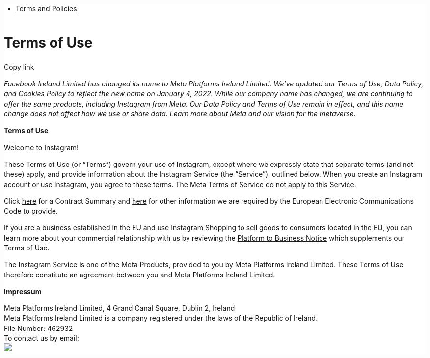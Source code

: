 *   [Terms and Policies](https://help.instagram.com/1417489251945243/?helpref=breadcrumb)

Terms of Use
============

Copy link

_Facebook Ireland Limited has changed its name to Meta Platforms Ireland Limited. We’ve updated our Terms of Use, Data Policy, and Cookies Policy to reflect the new name on January 4, 2022. While our company name has changed, we are continuing to offer the same products, including Instagram from Meta. Our Data Policy and Terms of Use remain in effect, and this name change does not affect how we use or share data. [_Learn more about Meta_](https://l.facebook.com/l.php?u=https%3A%2F%2Fabout.facebook.com%2Fmeta&h=AT0U8nzra8sSuE8TkYqA-_z9ed_QkXjyIudRtJq1D84npgohxx6X_h0o9Ql9tZgO3TNXnzhV1GZzqK1Ef66x-NN_7_twli1ZztawcQU8us8PU8Vhl3cJMV9HCXAROJoqXxyPVKsJ_eM7sWQZjg9mYg) and our vision for the metaverse._

  
  

**Terms of Use**

Welcome to Instagram!  
  
These Terms of Use (or “Terms”) govern your use of Instagram, except where we expressly state that separate terms (and not these) apply, and provide information about the Instagram Service (the “Service”), outlined below. When you create an Instagram account or use Instagram, you agree to these terms. The Meta Terms of Service do not apply to this Service.  
  
Click [here](https://l.facebook.com/l.php?u=http%3A%2F%2Fhelp.instagram.com%2F1190972084654673%3Fhelpref%3Dfaq_content&h=AT0U8nzra8sSuE8TkYqA-_z9ed_QkXjyIudRtJq1D84npgohxx6X_h0o9Ql9tZgO3TNXnzhV1GZzqK1Ef66x-NN_7_twli1ZztawcQU8us8PU8Vhl3cJMV9HCXAROJoqXxyPVKsJ_eM7sWQZjg9mYg) for a Contract Summary and [here](https://l.facebook.com/l.php?u=http%3A%2F%2Fhelp.instagram.com%2F430517971668717%3Fhelpref%3Dfaq_content&h=AT0U8nzra8sSuE8TkYqA-_z9ed_QkXjyIudRtJq1D84npgohxx6X_h0o9Ql9tZgO3TNXnzhV1GZzqK1Ef66x-NN_7_twli1ZztawcQU8us8PU8Vhl3cJMV9HCXAROJoqXxyPVKsJ_eM7sWQZjg9mYg) for other information we are required by the European Electronic Communications Code to provide.  
  
If you are a business established in the EU and use Instagram Shopping to sell goods to consumers located in the EU, you can learn more about your commercial relationship with us by reviewing the [Platform to Business Notice](https://l.facebook.com/l.php?u=https%3A%2F%2Fwww.facebook.com%2Flegal%2Fplatformtobusinessnotice&h=AT0U8nzra8sSuE8TkYqA-_z9ed_QkXjyIudRtJq1D84npgohxx6X_h0o9Ql9tZgO3TNXnzhV1GZzqK1Ef66x-NN_7_twli1ZztawcQU8us8PU8Vhl3cJMV9HCXAROJoqXxyPVKsJ_eM7sWQZjg9mYg) which supplements our Terms of Use.  
  
The Instagram Service is one of the [Meta Products](https://l.facebook.com/l.php?u=https%3A%2F%2Fwww.facebook.com%2Fhelp%2F1561485474074139%3Fref%3Digtos%26helpref%3Dfaq_content&h=AT0U8nzra8sSuE8TkYqA-_z9ed_QkXjyIudRtJq1D84npgohxx6X_h0o9Ql9tZgO3TNXnzhV1GZzqK1Ef66x-NN_7_twli1ZztawcQU8us8PU8Vhl3cJMV9HCXAROJoqXxyPVKsJ_eM7sWQZjg9mYg), provided to you by Meta Platforms Ireland Limited. These Terms of Use therefore constitute an agreement between you and Meta Platforms Ireland Limited.

**Impressum**

Meta Platforms Ireland Limited, 4 Grand Canal Square, Dublin 2, Ireland  
Meta Platforms Ireland Limited is a company registered under the laws of the Republic of Ireland.  
File Number: 462932  
To contact us by email:  
![](https://scontent-frt3-1.xx.fbcdn.net/v/t39.8562-6/294775528_577945190457336_7937423008395807477_n.png?_nc_cat=108&ccb=1-7&_nc_sid=6825c5&_nc_ohc=TnQ7ylyfqjoAX93RHB9&_nc_ht=scontent-frt3-1.xx&oh=00_AT_8LnhpNWzYR2c1nk15N2onyxGaF3LfK_TiOzlLdc3Kyw&oe=62FE7D08)  
